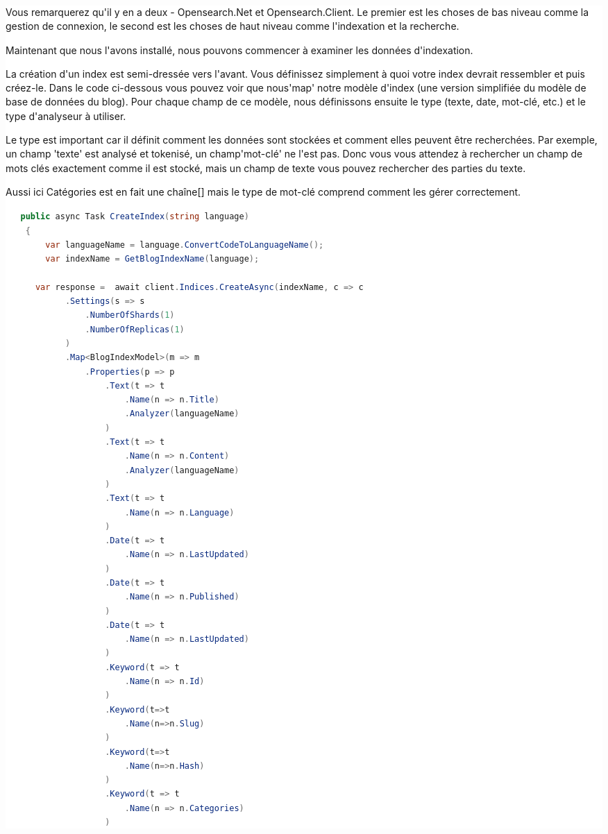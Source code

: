 Vous remarquerez qu'il y en a deux - Opensearch.Net et Opensearch.Client. Le premier est les choses de bas niveau comme la gestion de connexion, le second est les choses de haut niveau comme l'indexation et la recherche.

Maintenant que nous l'avons installé, nous pouvons commencer à examiner les données d'indexation.

La création d'un index est semi-dressée vers l'avant. Vous définissez simplement à quoi votre index devrait ressembler et puis créez-le.
Dans le code ci-dessous vous pouvez voir que nous'map' notre modèle d'index (une version simplifiée du modèle de base de données du blog).
Pour chaque champ de ce modèle, nous définissons ensuite le type (texte, date, mot-clé, etc.) et le type d'analyseur à utiliser.

Le type est important car il définit comment les données sont stockées et comment elles peuvent être recherchées. Par exemple, un champ 'texte' est analysé et tokenisé, un champ'mot-clé' ne l'est pas. Donc vous vous attendez à rechercher un champ de mots clés exactement comme il est stocké, mais un champ de texte vous pouvez rechercher des parties du texte.

Aussi ici Catégories est en fait une chaîne[] mais le type de mot-clé comprend comment les gérer correctement.

```csharp
   public async Task CreateIndex(string language)
    {
        var languageName = language.ConvertCodeToLanguageName();
        var indexName = GetBlogIndexName(language);

      var response =  await client.Indices.CreateAsync(indexName, c => c
            .Settings(s => s
                .NumberOfShards(1)
                .NumberOfReplicas(1)
            )
            .Map<BlogIndexModel>(m => m
                .Properties(p => p
                    .Text(t => t
                        .Name(n => n.Title)
                        .Analyzer(languageName)
                    )
                    .Text(t => t
                        .Name(n => n.Content)
                        .Analyzer(languageName)
                    )
                    .Text(t => t
                        .Name(n => n.Language)
                    )
                    .Date(t => t
                        .Name(n => n.LastUpdated)
                    )
                    .Date(t => t
                        .Name(n => n.Published)
                    )
                    .Date(t => t
                        .Name(n => n.LastUpdated)
                    )
                    .Keyword(t => t
                        .Name(n => n.Id)
                    )
                    .Keyword(t=>t
                        .Name(n=>n.Slug)
                    )
                    .Keyword(t=>t
                        .Name(n=>n.Hash)
                    )
                    .Keyword(t => t
                        .Name(n => n.Categories)
                    )
```